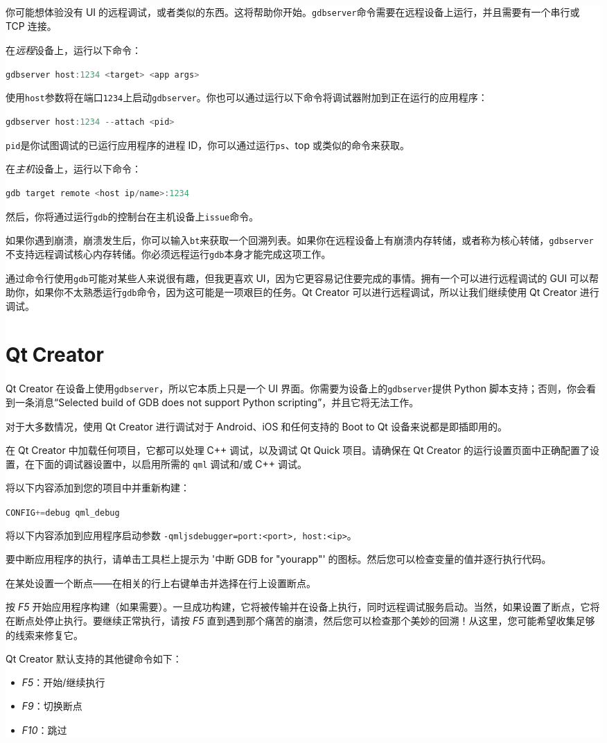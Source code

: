 你可能想体验没有 UI 的远程调试，或者类似的东西。这将帮助你开始。`gdbserver`命令需要在远程设备上运行，并且需要有一个串行或 TCP 连接。

在*远程*设备上，运行以下命令：

```cpp
gdbserver host:1234 <target> <app args>
```

使用`host`参数将在端口`1234`上启动`gdbserver`。你也可以通过运行以下命令将调试器附加到正在运行的应用程序：

```cpp
gdbserver host:1234 --attach <pid>
```

`pid`是你试图调试的已运行应用程序的进程 ID，你可以通过运行`ps`、top 或类似的命令来获取。

在*主机*设备上，运行以下命令：

```cpp
gdb target remote <host ip/name>:1234
```

然后，你将通过运行`gdb`的控制台在主机设备上`issue`命令。

如果你遇到崩溃，崩溃发生后，你可以输入`bt`来获取一个回溯列表。如果你在远程设备上有崩溃内存转储，或者称为核心转储，`gdbserver`不支持远程调试核心内存转储。你必须远程运行`gdb`本身才能完成这项工作。

通过命令行使用`gdb`可能对某些人来说很有趣，但我更喜欢 UI，因为它更容易记住要完成的事情。拥有一个可以进行远程调试的 GUI 可以帮助你，如果你不太熟悉运行`gdb`命令，因为这可能是一项艰巨的任务。Qt Creator 可以进行远程调试，所以让我们继续使用 Qt Creator 进行调试。

# Qt Creator

Qt Creator 在设备上使用`gdbserver`，所以它本质上只是一个 UI 界面。你需要为设备上的`gdbserver`提供 Python 脚本支持；否则，你会看到一条消息“Selected build of GDB does not support Python scripting”，并且它将无法工作。

对于大多数情况，使用 Qt Creator 进行调试对于 Android、iOS 和任何支持的 Boot to Qt 设备来说都是即插即用的。

在 Qt Creator 中加载任何项目，它都可以处理 C++ 调试，以及调试 Qt Quick 项目。请确保在 Qt Creator 的运行设置页面中正确配置了设置，在下面的调试器设置中，以启用所需的 `qml` 调试和/或 C++ 调试。

将以下内容添加到您的项目中并重新构建：

```cpp
CONFIG+=debug qml_debug
```

将以下内容添加到应用程序启动参数 `-qmljsdebugger=port:<port>, host:<ip>`。

要中断应用程序的执行，请单击工具栏上提示为 '中断 GDB for "yourapp"' 的图标。然后您可以检查变量的值并逐行执行代码。

在某处设置一个断点——在相关的行上右键单击并选择在行上设置断点。

按 *F5* 开始应用程序构建（如果需要）。一旦成功构建，它将被传输并在设备上执行，同时远程调试服务启动。当然，如果设置了断点，它将在断点处停止执行。要继续正常执行，请按 *F5* 直到遇到那个痛苦的崩溃，然后您可以检查那个美妙的回溯！从这里，您可能希望收集足够的线索来修复它。

Qt Creator 默认支持的其他键命令如下：

+   *F5*：开始/继续执行

+   *F9*：切换断点

+   *F10*：跳过
